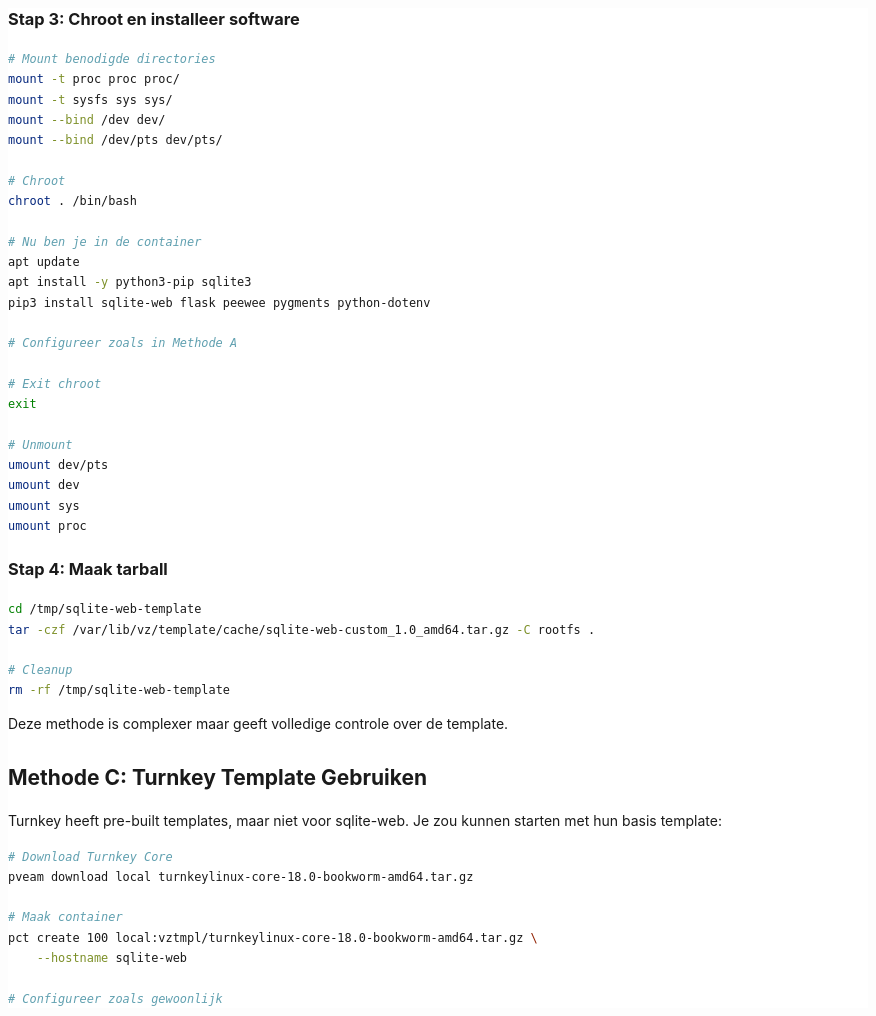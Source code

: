 ### Stap 3: Chroot en installeer software

```bash
# Mount benodigde directories
mount -t proc proc proc/
mount -t sysfs sys sys/
mount --bind /dev dev/
mount --bind /dev/pts dev/pts/

# Chroot
chroot . /bin/bash

# Nu ben je in de container
apt update
apt install -y python3-pip sqlite3
pip3 install sqlite-web flask peewee pygments python-dotenv

# Configureer zoals in Methode A

# Exit chroot
exit

# Unmount
umount dev/pts
umount dev
umount sys
umount proc
```

### Stap 4: Maak tarball

```bash
cd /tmp/sqlite-web-template
tar -czf /var/lib/vz/template/cache/sqlite-web-custom_1.0_amd64.tar.gz -C rootfs .

# Cleanup
rm -rf /tmp/sqlite-web-template
```

Deze methode is complexer maar geeft volledige controle over de template.

## Methode C: Turnkey Template Gebruiken

Turnkey heeft pre-built templates, maar niet voor sqlite-web. Je zou kunnen starten met hun basis template:

```bash
# Download Turnkey Core
pveam download local turnkeylinux-core-18.0-bookworm-amd64.tar.gz

# Maak container
pct create 100 local:vztmpl/turnkeylinux-core-18.0-bookworm-amd64.tar.gz \
    --hostname sqlite-web

# Configureer zoals gewoonlijk
```
